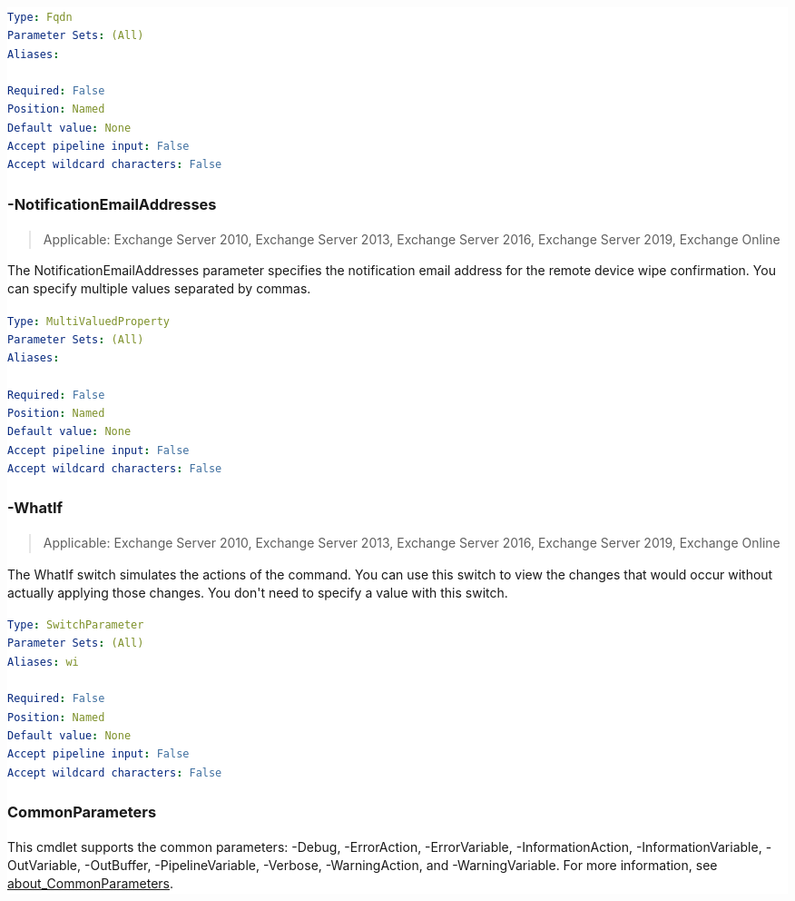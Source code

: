 ```yaml
Type: Fqdn
Parameter Sets: (All)
Aliases:

Required: False
Position: Named
Default value: None
Accept pipeline input: False
Accept wildcard characters: False
```

### -NotificationEmailAddresses

> Applicable: Exchange Server 2010, Exchange Server 2013, Exchange Server 2016, Exchange Server 2019, Exchange Online

The NotificationEmailAddresses parameter specifies the notification email address for the remote device wipe confirmation. You can specify multiple values separated by commas.

```yaml
Type: MultiValuedProperty
Parameter Sets: (All)
Aliases:

Required: False
Position: Named
Default value: None
Accept pipeline input: False
Accept wildcard characters: False
```

### -WhatIf

> Applicable: Exchange Server 2010, Exchange Server 2013, Exchange Server 2016, Exchange Server 2019, Exchange Online

The WhatIf switch simulates the actions of the command. You can use this switch to view the changes that would occur without actually applying those changes. You don't need to specify a value with this switch.

```yaml
Type: SwitchParameter
Parameter Sets: (All)
Aliases: wi

Required: False
Position: Named
Default value: None
Accept pipeline input: False
Accept wildcard characters: False
```

### CommonParameters
This cmdlet supports the common parameters: -Debug, -ErrorAction, -ErrorVariable, -InformationAction, -InformationVariable, -OutVariable, -OutBuffer, -PipelineVariable, -Verbose, -WarningAction, and -WarningVariable. For more information, see [about_CommonParameters](https://go.microsoft.com/fwlink/p/?LinkID=113216).
